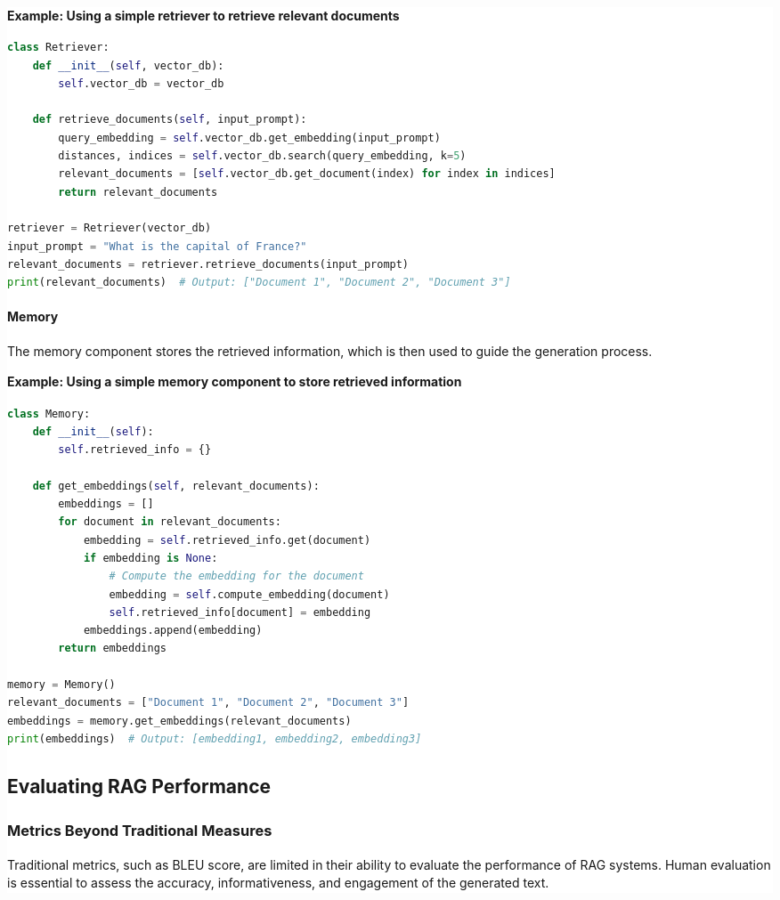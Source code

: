 **Example: Using a simple retriever to retrieve relevant documents**
```python
class Retriever:
    def __init__(self, vector_db):
        self.vector_db = vector_db

    def retrieve_documents(self, input_prompt):
        query_embedding = self.vector_db.get_embedding(input_prompt)
        distances, indices = self.vector_db.search(query_embedding, k=5)
        relevant_documents = [self.vector_db.get_document(index) for index in indices]
        return relevant_documents

retriever = Retriever(vector_db)
input_prompt = "What is the capital of France?"
relevant_documents = retriever.retrieve_documents(input_prompt)
print(relevant_documents)  # Output: ["Document 1", "Document 2", "Document 3"]
```
#### Memory

The memory component stores the retrieved information, which is then used to guide the generation process.

**Example: Using a simple memory component to store retrieved information**
```python
class Memory:
    def __init__(self):
        self.retrieved_info = {}

    def get_embeddings(self, relevant_documents):
        embeddings = []
        for document in relevant_documents:
            embedding = self.retrieved_info.get(document)
            if embedding is None:
                # Compute the embedding for the document
                embedding = self.compute_embedding(document)
                self.retrieved_info[document] = embedding
            embeddings.append(embedding)
        return embeddings

memory = Memory()
relevant_documents = ["Document 1", "Document 2", "Document 3"]
embeddings = memory.get_embeddings(relevant_documents)
print(embeddings)  # Output: [embedding1, embedding2, embedding3]
```
## Evaluating RAG Performance

### Metrics Beyond Traditional Measures

Traditional metrics, such as BLEU score, are limited in their ability to evaluate the performance of RAG systems. Human evaluation is essential to assess the accuracy, informativeness, and engagement of the generated text.
